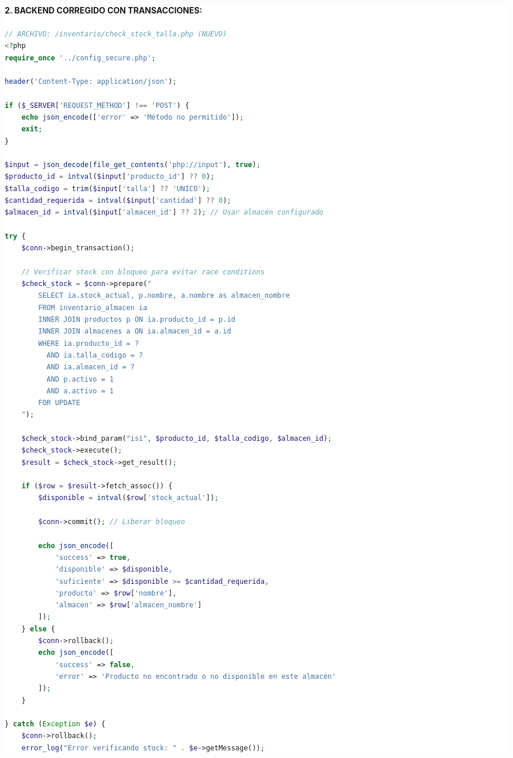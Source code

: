 
#### **2. BACKEND CORREGIDO CON TRANSACCIONES:**
```php
// ARCHIVO: /inventario/check_stock_talla.php (NUEVO)
<?php
require_once '../config_secure.php';

header('Content-Type: application/json');

if ($_SERVER['REQUEST_METHOD'] !== 'POST') {
    echo json_encode(['error' => 'Método no permitido']);
    exit;
}

$input = json_decode(file_get_contents('php://input'), true);
$producto_id = intval($input['producto_id'] ?? 0);
$talla_codigo = trim($input['talla'] ?? 'UNICO');
$cantidad_requerida = intval($input['cantidad'] ?? 0);
$almacen_id = intval($input['almacen_id'] ?? 2); // Usar almacén configurado

try {
    $conn->begin_transaction();
    
    // Verificar stock con bloqueo para evitar race conditions
    $check_stock = $conn->prepare("
        SELECT ia.stock_actual, p.nombre, a.nombre as almacen_nombre
        FROM inventario_almacen ia
        INNER JOIN productos p ON ia.producto_id = p.id
        INNER JOIN almacenes a ON ia.almacen_id = a.id
        WHERE ia.producto_id = ? 
          AND ia.talla_codigo = ? 
          AND ia.almacen_id = ?
          AND p.activo = 1
          AND a.activo = 1
        FOR UPDATE
    ");
    
    $check_stock->bind_param("isi", $producto_id, $talla_codigo, $almacen_id);
    $check_stock->execute();
    $result = $check_stock->get_result();
    
    if ($row = $result->fetch_assoc()) {
        $disponible = intval($row['stock_actual']);
        
        $conn->commit(); // Liberar bloqueo
        
        echo json_encode([
            'success' => true,
            'disponible' => $disponible,
            'suficiente' => $disponible >= $cantidad_requerida,
            'producto' => $row['nombre'],
            'almacen' => $row['almacen_nombre']
        ]);
    } else {
        $conn->rollback();
        echo json_encode([
            'success' => false,
            'error' => 'Producto no encontrado o no disponible en este almacén'
        ]);
    }
    
} catch (Exception $e) {
    $conn->rollback();
    error_log("Error verificando stock: " . $e->getMessage());
```
